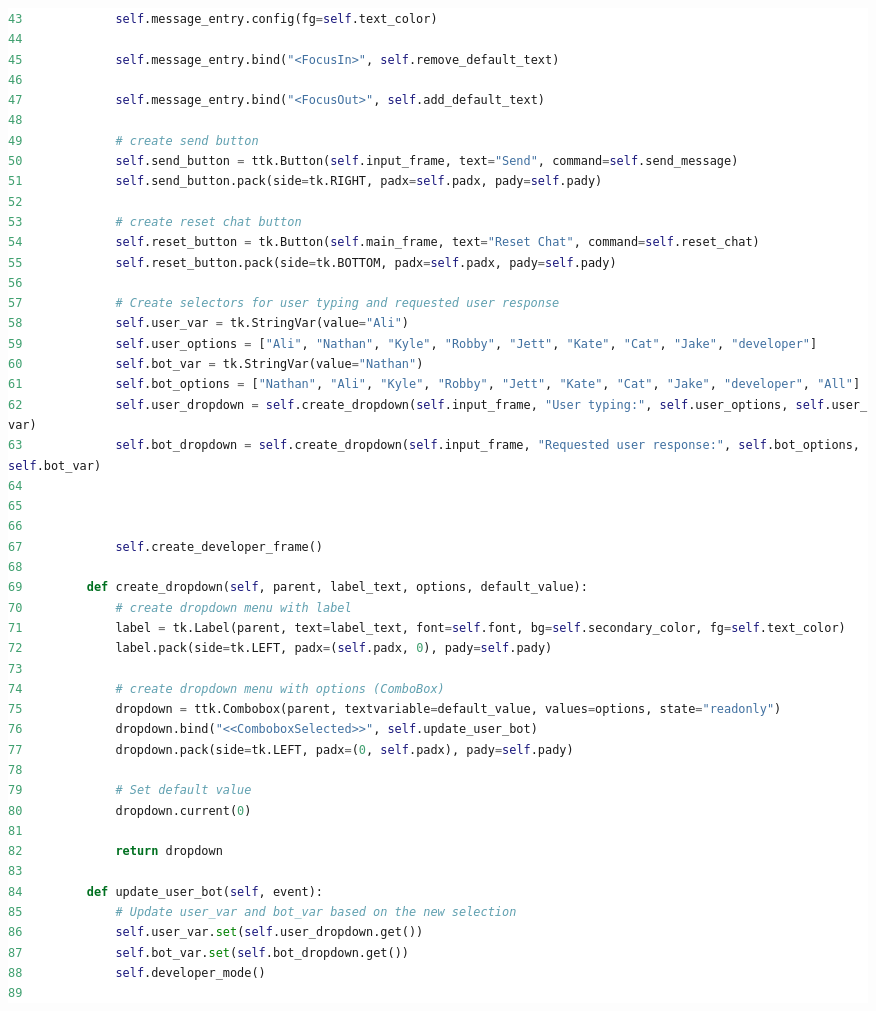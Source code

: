 ```python
43             self.message_entry.config(fg=self.text_color)
44     
45             self.message_entry.bind("<FocusIn>", self.remove_default_text)
46     
47             self.message_entry.bind("<FocusOut>", self.add_default_text)
48             
49             # create send button
50             self.send_button = ttk.Button(self.input_frame, text="Send", command=self.send_message)
51             self.send_button.pack(side=tk.RIGHT, padx=self.padx, pady=self.pady)
52             
53             # create reset chat button
54             self.reset_button = tk.Button(self.main_frame, text="Reset Chat", command=self.reset_chat)
55             self.reset_button.pack(side=tk.BOTTOM, padx=self.padx, pady=self.pady)
56     
57             # Create selectors for user typing and requested user response
58             self.user_var = tk.StringVar(value="Ali")
59             self.user_options = ["Ali", "Nathan", "Kyle", "Robby", "Jett", "Kate", "Cat", "Jake", "developer"]
60             self.bot_var = tk.StringVar(value="Nathan")
61             self.bot_options = ["Nathan", "Ali", "Kyle", "Robby", "Jett", "Kate", "Cat", "Jake", "developer", "All"]
62             self.user_dropdown = self.create_dropdown(self.input_frame, "User typing:", self.user_options, self.user_var)
63             self.bot_dropdown = self.create_dropdown(self.input_frame, "Requested user response:", self.bot_options, self.bot_var)
64     
65     
66             
67             self.create_developer_frame()
68             
69         def create_dropdown(self, parent, label_text, options, default_value):
70             # create dropdown menu with label
71             label = tk.Label(parent, text=label_text, font=self.font, bg=self.secondary_color, fg=self.text_color)
72             label.pack(side=tk.LEFT, padx=(self.padx, 0), pady=self.pady)
73             
74             # create dropdown menu with options (ComboBox)
75             dropdown = ttk.Combobox(parent, textvariable=default_value, values=options, state="readonly")
76             dropdown.bind("<<ComboboxSelected>>", self.update_user_bot)
77             dropdown.pack(side=tk.LEFT, padx=(0, self.padx), pady=self.pady)
78             
79             # Set default value
80             dropdown.current(0)
81     
82             return dropdown
83     
84         def update_user_bot(self, event):
85             # Update user_var and bot_var based on the new selection
86             self.user_var.set(self.user_dropdown.get())
87             self.bot_var.set(self.bot_dropdown.get())
88             self.developer_mode()
89     
```
